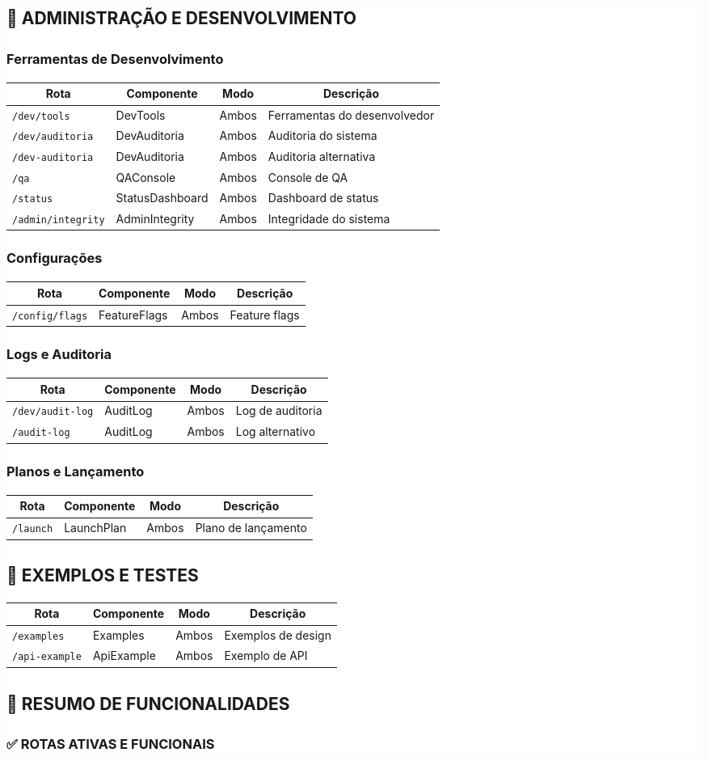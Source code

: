 ## 🔧 **ADMINISTRAÇÃO E DESENVOLVIMENTO**

### **Ferramentas de Desenvolvimento**

| Rota               | Componente      | Modo  | Descrição                    |
| ------------------ | --------------- | ----- | ---------------------------- |
| `/dev/tools`       | DevTools        | Ambos | Ferramentas do desenvolvedor |
| `/dev/auditoria`   | DevAuditoria    | Ambos | Auditoria do sistema         |
| `/dev-auditoria`   | DevAuditoria    | Ambos | Auditoria alternativa        |
| `/qa`              | QAConsole       | Ambos | Console de QA                |
| `/status`          | StatusDashboard | Ambos | Dashboard de status          |
| `/admin/integrity` | AdminIntegrity  | Ambos | Integridade do sistema       |

### **Configurações**

| Rota            | Componente   | Modo  | Descrição     |
| --------------- | ------------ | ----- | ------------- |
| `/config/flags` | FeatureFlags | Ambos | Feature flags |

### **Logs e Auditoria**

| Rota             | Componente | Modo  | Descrição        |
| ---------------- | ---------- | ----- | ---------------- |
| `/dev/audit-log` | AuditLog   | Ambos | Log de auditoria |
| `/audit-log`     | AuditLog   | Ambos | Log alternativo  |

### **Planos e Lançamento**

| Rota      | Componente | Modo  | Descrição           |
| --------- | ---------- | ----- | ------------------- |
| `/launch` | LaunchPlan | Ambos | Plano de lançamento |

## 🧪 **EXEMPLOS E TESTES**

| Rota           | Componente | Modo  | Descrição          |
| -------------- | ---------- | ----- | ------------------ |
| `/examples`    | Examples   | Ambos | Exemplos de design |
| `/api-example` | ApiExample | Ambos | Exemplo de API     |

## 🎯 **RESUMO DE FUNCIONALIDADES**

### **✅ ROTAS ATIVAS E FUNCIONAIS**
